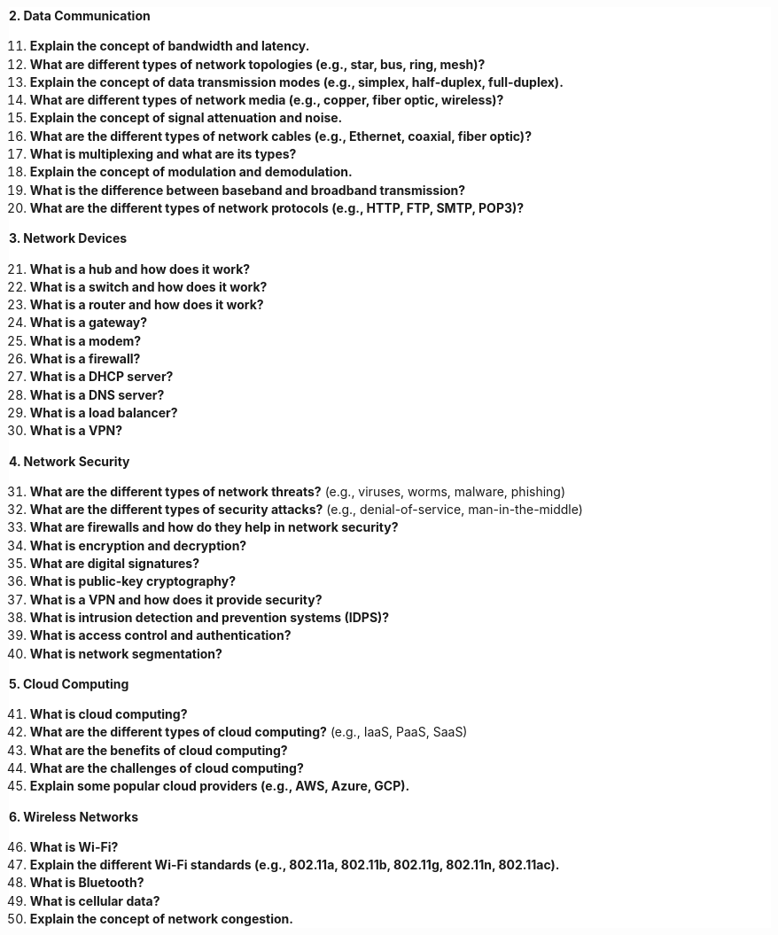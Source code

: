 **2. Data Communication**

11. **Explain the concept of bandwidth and latency.**
12. **What are different types of network topologies (e.g., star, bus, ring, mesh)?**
13. **Explain the concept of data transmission modes (e.g., simplex, half-duplex, full-duplex).**
14. **What are different types of network media (e.g., copper, fiber optic, wireless)?**
15. **Explain the concept of signal attenuation and noise.**
16. **What are the different types of network cables (e.g., Ethernet, coaxial, fiber optic)?**
17. **What is multiplexing and what are its types?**
18. **Explain the concept of modulation and demodulation.**
19. **What is the difference between baseband and broadband transmission?**
20. **What are the different types of network protocols (e.g., HTTP, FTP, SMTP, POP3)?**

**3. Network Devices**

21. **What is a hub and how does it work?**
22. **What is a switch and how does it work?**
23. **What is a router and how does it work?**
24. **What is a gateway?**
25. **What is a modem?**
26. **What is a firewall?**
27. **What is a DHCP server?**
28. **What is a DNS server?**
29. **What is a load balancer?**
30. **What is a VPN?**

**4. Network Security**

31. **What are the different types of network threats?** (e.g., viruses, worms, malware, phishing)
32. **What are the different types of security attacks?** (e.g., denial-of-service, man-in-the-middle)
33. **What are firewalls and how do they help in network security?**
34. **What is encryption and decryption?**
35. **What are digital signatures?**
36. **What is public-key cryptography?**
37. **What is a VPN and how does it provide security?**
38. **What is intrusion detection and prevention systems (IDPS)?**
39. **What is access control and authentication?**
40. **What is network segmentation?**

**5. Cloud Computing**

41. **What is cloud computing?**
42. **What are the different types of cloud computing?** (e.g., IaaS, PaaS, SaaS)
43. **What are the benefits of cloud computing?**
44. **What are the challenges of cloud computing?**
45. **Explain some popular cloud providers (e.g., AWS, Azure, GCP).**

**6. Wireless Networks**

46. **What is Wi-Fi?**
47. **Explain the different Wi-Fi standards (e.g., 802.11a, 802.11b, 802.11g, 802.11n, 802.11ac).**
48. **What is Bluetooth?**
49. **What is cellular data?**
50. **Explain the concept of network congestion.**
